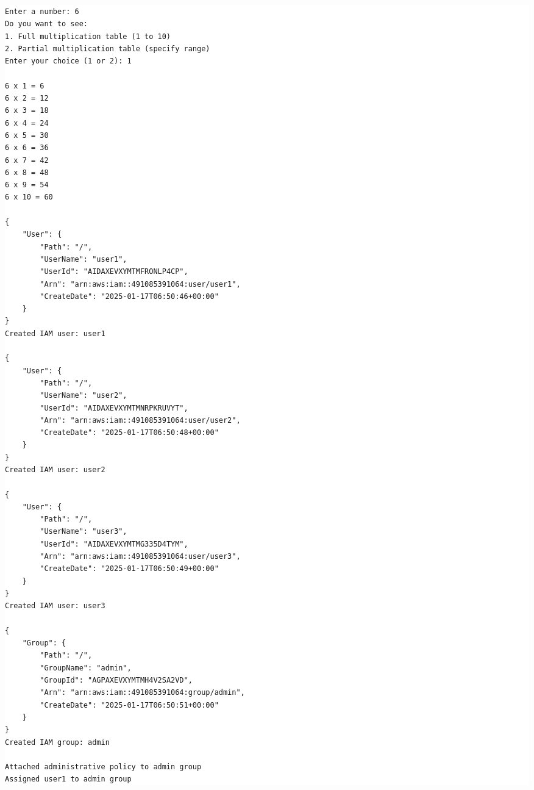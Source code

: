 ```plaintext
Enter a number: 6
Do you want to see:
1. Full multiplication table (1 to 10)
2. Partial multiplication table (specify range)
Enter your choice (1 or 2): 1

6 x 1 = 6
6 x 2 = 12
6 x 3 = 18
6 x 4 = 24
6 x 5 = 30
6 x 6 = 36
6 x 7 = 42
6 x 8 = 48
6 x 9 = 54
6 x 10 = 60

{
    "User": {
        "Path": "/",
        "UserName": "user1",
        "UserId": "AIDAXEVXYMTMFRONLP4CP",
        "Arn": "arn:aws:iam::491085391064:user/user1",
        "CreateDate": "2025-01-17T06:50:46+00:00"
    }
}
Created IAM user: user1

{
    "User": {
        "Path": "/",
        "UserName": "user2",
        "UserId": "AIDAXEVXYMTMNRPKRUVYT",
        "Arn": "arn:aws:iam::491085391064:user/user2",
        "CreateDate": "2025-01-17T06:50:48+00:00"
    }
}
Created IAM user: user2

{
    "User": {
        "Path": "/",
        "UserName": "user3",
        "UserId": "AIDAXEVXYMTMG335D4TYM",
        "Arn": "arn:aws:iam::491085391064:user/user3",
        "CreateDate": "2025-01-17T06:50:49+00:00"
    }
}
Created IAM user: user3

{
    "Group": {
        "Path": "/",
        "GroupName": "admin",
        "GroupId": "AGPAXEVXYMTMH4V2SA2VD",
        "Arn": "arn:aws:iam::491085391064:group/admin",
        "CreateDate": "2025-01-17T06:50:51+00:00"
    }
}
Created IAM group: admin

Attached administrative policy to admin group
Assigned user1 to admin group
```